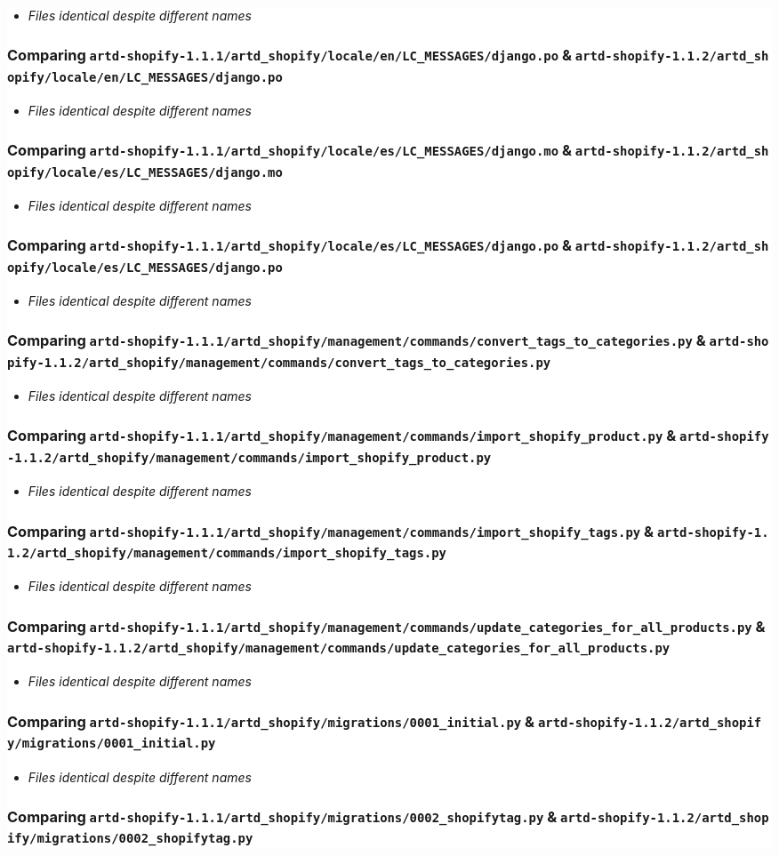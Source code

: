  * *Files identical despite different names*

### Comparing `artd-shopify-1.1.1/artd_shopify/locale/en/LC_MESSAGES/django.po` & `artd-shopify-1.1.2/artd_shopify/locale/en/LC_MESSAGES/django.po`

 * *Files identical despite different names*

### Comparing `artd-shopify-1.1.1/artd_shopify/locale/es/LC_MESSAGES/django.mo` & `artd-shopify-1.1.2/artd_shopify/locale/es/LC_MESSAGES/django.mo`

 * *Files identical despite different names*

### Comparing `artd-shopify-1.1.1/artd_shopify/locale/es/LC_MESSAGES/django.po` & `artd-shopify-1.1.2/artd_shopify/locale/es/LC_MESSAGES/django.po`

 * *Files identical despite different names*

### Comparing `artd-shopify-1.1.1/artd_shopify/management/commands/convert_tags_to_categories.py` & `artd-shopify-1.1.2/artd_shopify/management/commands/convert_tags_to_categories.py`

 * *Files identical despite different names*

### Comparing `artd-shopify-1.1.1/artd_shopify/management/commands/import_shopify_product.py` & `artd-shopify-1.1.2/artd_shopify/management/commands/import_shopify_product.py`

 * *Files identical despite different names*

### Comparing `artd-shopify-1.1.1/artd_shopify/management/commands/import_shopify_tags.py` & `artd-shopify-1.1.2/artd_shopify/management/commands/import_shopify_tags.py`

 * *Files identical despite different names*

### Comparing `artd-shopify-1.1.1/artd_shopify/management/commands/update_categories_for_all_products.py` & `artd-shopify-1.1.2/artd_shopify/management/commands/update_categories_for_all_products.py`

 * *Files identical despite different names*

### Comparing `artd-shopify-1.1.1/artd_shopify/migrations/0001_initial.py` & `artd-shopify-1.1.2/artd_shopify/migrations/0001_initial.py`

 * *Files identical despite different names*

### Comparing `artd-shopify-1.1.1/artd_shopify/migrations/0002_shopifytag.py` & `artd-shopify-1.1.2/artd_shopify/migrations/0002_shopifytag.py`
